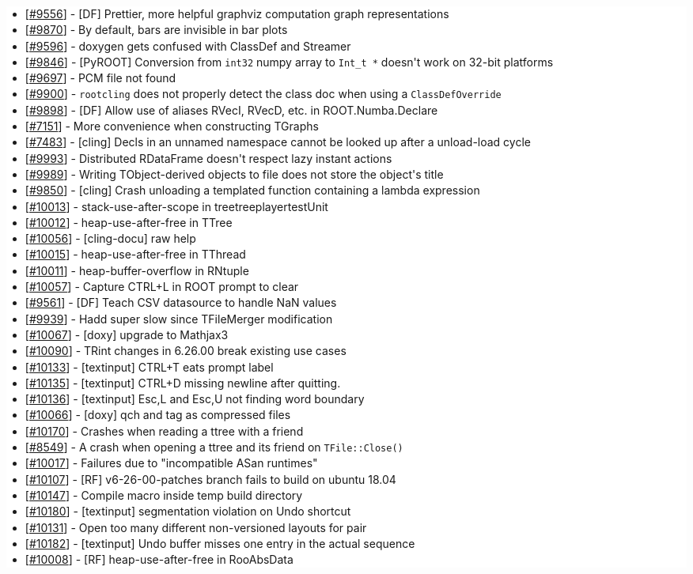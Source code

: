 * [[#9556](https://github.com/root-project/root/issues/9556)] - [DF] Prettier, more helpful graphviz computation graph representations
* [[#9870](https://github.com/root-project/root/issues/9870)] - By default, bars are invisible in bar plots 
* [[#9596](https://github.com/root-project/root/issues/9596)] - doxygen gets confused with ClassDef and Streamer
* [[#9846](https://github.com/root-project/root/issues/9846)] - [PyROOT] Conversion from `int32` numpy array to `Int_t *` doesn't work on 32-bit platforms
* [[#9697](https://github.com/root-project/root/issues/9697)] - PCM file not found
* [[#9900](https://github.com/root-project/root/issues/9900)] - `rootcling` does not properly detect the class doc when using a `ClassDefOverride`
* [[#9898](https://github.com/root-project/root/issues/9898)] - [DF] Allow use of aliases RVecI, RVecD, etc. in ROOT.Numba.Declare
* [[#7151](https://github.com/root-project/root/issues/7151)] - More convenience when constructing TGraphs
* [[#7483](https://github.com/root-project/root/issues/7483)] - [cling] Decls in an unnamed namespace cannot be looked up after a unload-load cycle
* [[#9993](https://github.com/root-project/root/issues/9993)] - Distributed RDataFrame doesn't respect lazy instant actions
* [[#9989](https://github.com/root-project/root/issues/9989)] - Writing TObject-derived objects to file does not store the object's title
* [[#9850](https://github.com/root-project/root/issues/9850)] - [cling] Crash unloading a templated function containing a lambda expression
* [[#10013](https://github.com/root-project/root/issues/10013)] - stack-use-after-scope in treetreeplayertestUnit
* [[#10012](https://github.com/root-project/root/issues/10012)] - heap-use-after-free in TTree
* [[#10056](https://github.com/root-project/root/issues/10056)] - [cling-docu] raw help
* [[#10015](https://github.com/root-project/root/issues/10015)] - heap-use-after-free in TThread
* [[#10011](https://github.com/root-project/root/issues/10011)] - heap-buffer-overflow in RNtuple
* [[#10057](https://github.com/root-project/root/issues/10057)] - Capture CTRL+L in ROOT prompt to clear
* [[#9561](https://github.com/root-project/root/issues/9561)] - [DF] Teach CSV datasource to handle NaN values
* [[#9939](https://github.com/root-project/root/issues/9939)] - Hadd super slow since TFileMerger modification
* [[#10067](https://github.com/root-project/root/issues/10067)] - [doxy] upgrade to Mathjax3
* [[#10090](https://github.com/root-project/root/issues/10090)] - TRint changes in 6.26.00 break existing use cases
* [[#10133](https://github.com/root-project/root/issues/10133)] - [textinput] CTRL+T eats prompt label
* [[#10135](https://github.com/root-project/root/issues/10135)] - [textinput] CTRL+D missing newline after quitting.
* [[#10136](https://github.com/root-project/root/issues/10136)] - [textinput] Esc,L and Esc,U not finding word boundary
* [[#10066](https://github.com/root-project/root/issues/10066)] - [doxy] qch and tag as compressed files
* [[#10170](https://github.com/root-project/root/issues/10170)] - Crashes when reading a ttree with a friend
* [[#8549](https://github.com/root-project/root/issues/8549)] - A crash when opening a ttree and its friend on `TFile::Close()`
* [[#10017](https://github.com/root-project/root/issues/10017)] - Failures due to "incompatible ASan runtimes"
* [[#10107](https://github.com/root-project/root/issues/10107)] - [RF] v6-26-00-patches branch fails to build on ubuntu 18.04
* [[#10147](https://github.com/root-project/root/issues/10147)] - Compile macro inside temp build directory
* [[#10180](https://github.com/root-project/root/issues/10180)] - [textinput] segmentation violation on Undo shortcut
* [[#10131](https://github.com/root-project/root/issues/10131)] -  Open too many different non-versioned layouts for pair
* [[#10182](https://github.com/root-project/root/issues/10182)] - [textinput] Undo buffer misses one entry in the actual sequence
* [[#10008](https://github.com/root-project/root/issues/10008)] - [RF] heap-use-after-free in RooAbsData